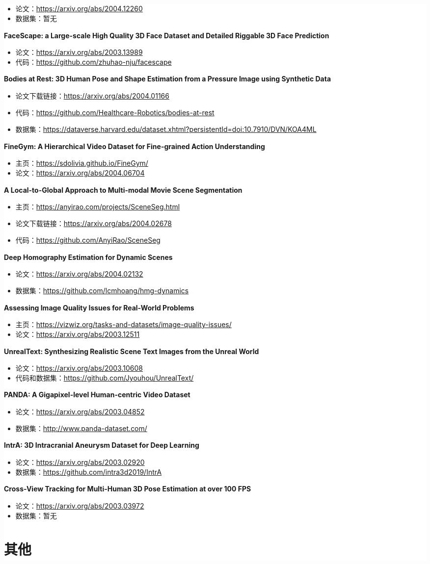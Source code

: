 - 论文：https://arxiv.org/abs/2004.12260
- 数据集：暂无

**FaceScape: a Large-scale High Quality 3D Face Dataset and Detailed Riggable 3D Face Prediction**

- 论文：https://arxiv.org/abs/2003.13989
- 代码：https://github.com/zhuhao-nju/facescape

**Bodies at Rest: 3D Human Pose and Shape Estimation from a Pressure Image using Synthetic Data**

- 论文下载链接：https://arxiv.org/abs/2004.01166

- 代码：https://github.com/Healthcare-Robotics/bodies-at-rest
- 数据集：https://dataverse.harvard.edu/dataset.xhtml?persistentId=doi:10.7910/DVN/KOA4ML

**FineGym: A Hierarchical Video Dataset for Fine-grained Action Understanding**

- 主页：https://sdolivia.github.io/FineGym/
- 论文：https://arxiv.org/abs/2004.06704

**A Local-to-Global Approach to Multi-modal Movie Scene Segmentation**

- 主页：https://anyirao.com/projects/SceneSeg.html

- 论文下载链接：https://arxiv.org/abs/2004.02678

- 代码：https://github.com/AnyiRao/SceneSeg

**Deep Homography Estimation for Dynamic Scenes**

- 论文：https://arxiv.org/abs/2004.02132

- 数据集：https://github.com/lcmhoang/hmg-dynamics

**Assessing Image Quality Issues for Real-World Problems**

- 主页：https://vizwiz.org/tasks-and-datasets/image-quality-issues/
- 论文：https://arxiv.org/abs/2003.12511

**UnrealText: Synthesizing Realistic Scene Text Images from the Unreal World**

- 论文：https://arxiv.org/abs/2003.10608
- 代码和数据集：https://github.com/Jyouhou/UnrealText/

**PANDA: A Gigapixel-level Human-centric Video Dataset**

- 论文：https://arxiv.org/abs/2003.04852

- 数据集：http://www.panda-dataset.com/

**IntrA: 3D Intracranial Aneurysm Dataset for Deep Learning**

- 论文：https://arxiv.org/abs/2003.02920
- 数据集：https://github.com/intra3d2019/IntrA

**Cross-View Tracking for Multi-Human 3D Pose Estimation at over 100 FPS**

- 论文：https://arxiv.org/abs/2003.03972
- 数据集：暂无

<a name="Others"></a>

# 其他
